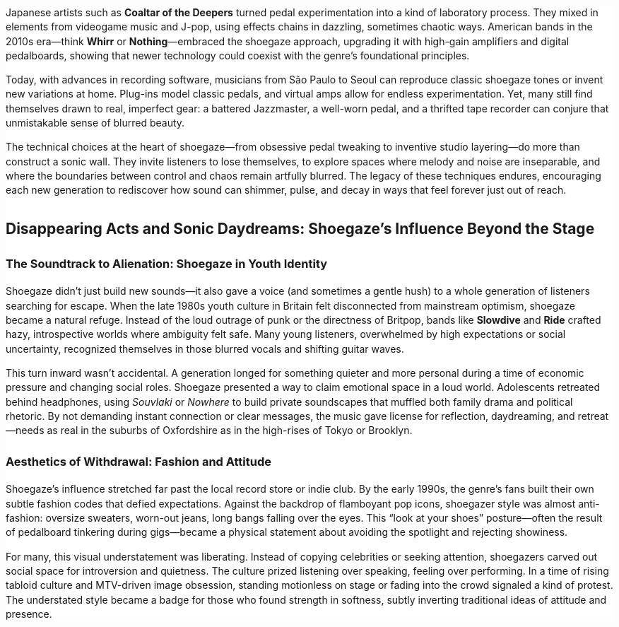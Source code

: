Japanese artists such as **Coaltar of the Deepers** turned pedal experimentation into a kind of
laboratory process. They mixed in elements from videogame music and J-pop, using effects chains in
dazzling, sometimes chaotic ways. American bands in the 2010s era—think **Whirr** or
**Nothing**—embraced the shoegaze approach, upgrading it with high-gain amplifiers and digital
pedalboards, showing that newer technology could coexist with the genre’s foundational principles.

Today, with advances in recording software, musicians from São Paulo to Seoul can reproduce classic
shoegaze tones or invent new variations at home. Plug-ins model classic pedals, and virtual amps
allow for endless experimentation. Yet, many still find themselves drawn to real, imperfect gear: a
battered Jazzmaster, a well-worn pedal, and a thrifted tape recorder can conjure that unmistakable
sense of blurred beauty.

The technical choices at the heart of shoegaze—from obsessive pedal tweaking to inventive studio
layering—do more than construct a sonic wall. They invite listeners to lose themselves, to explore
spaces where melody and noise are inseparable, and where the boundaries between control and chaos
remain artfully blurred. The legacy of these techniques endures, encouraging each new generation to
rediscover how sound can shimmer, pulse, and decay in ways that feel forever just out of reach.

## Disappearing Acts and Sonic Daydreams: Shoegaze’s Influence Beyond the Stage

### The Soundtrack to Alienation: Shoegaze in Youth Identity

Shoegaze didn’t just build new sounds—it also gave a voice (and sometimes a gentle hush) to a whole
generation of listeners searching for escape. When the late 1980s youth culture in Britain felt
disconnected from mainstream optimism, shoegaze became a natural refuge. Instead of the loud outrage
of punk or the directness of Britpop, bands like **Slowdive** and **Ride** crafted hazy,
introspective worlds where ambiguity felt safe. Many young listeners, overwhelmed by high
expectations or social uncertainty, recognized themselves in those blurred vocals and shifting
guitar waves.

This turn inward wasn’t accidental. A generation longed for something quieter and more personal
during a time of economic pressure and changing social roles. Shoegaze presented a way to claim
emotional space in a loud world. Adolescents retreated behind headphones, using _Souvlaki_ or
_Nowhere_ to build private soundscapes that muffled both family drama and political rhetoric. By not
demanding instant connection or clear messages, the music gave license for reflection, daydreaming,
and retreat—needs as real in the suburbs of Oxfordshire as in the high-rises of Tokyo or Brooklyn.

### Aesthetics of Withdrawal: Fashion and Attitude

Shoegaze’s influence stretched far past the local record store or indie club. By the early 1990s,
the genre’s fans built their own subtle fashion codes that defied expectations. Against the backdrop
of flamboyant pop icons, shoegazer style was almost anti-fashion: oversize sweaters, worn-out jeans,
long bangs falling over the eyes. This “look at your shoes” posture—often the result of pedalboard
tinkering during gigs—became a physical statement about avoiding the spotlight and rejecting
showiness.

For many, this visual understatement was liberating. Instead of copying celebrities or seeking
attention, shoegazers carved out social space for introversion and quietness. The culture prized
listening over speaking, feeling over performing. In a time of rising tabloid culture and MTV-driven
image obsession, standing motionless on stage or fading into the crowd signaled a kind of protest.
The understated style became a badge for those who found strength in softness, subtly inverting
traditional ideas of attitude and presence.
